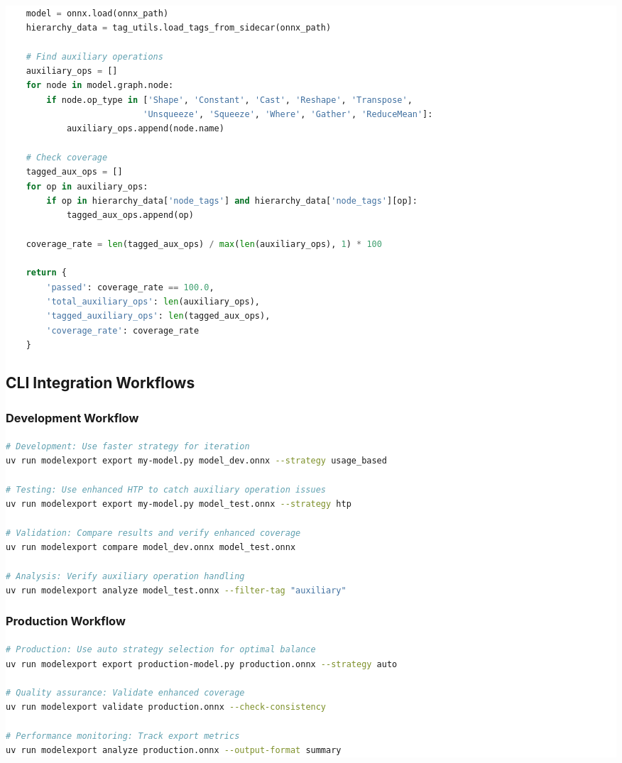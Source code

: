 ```python
    model = onnx.load(onnx_path)
    hierarchy_data = tag_utils.load_tags_from_sidecar(onnx_path)
    
    # Find auxiliary operations
    auxiliary_ops = []
    for node in model.graph.node:
        if node.op_type in ['Shape', 'Constant', 'Cast', 'Reshape', 'Transpose', 
                           'Unsqueeze', 'Squeeze', 'Where', 'Gather', 'ReduceMean']:
            auxiliary_ops.append(node.name)
    
    # Check coverage
    tagged_aux_ops = []
    for op in auxiliary_ops:
        if op in hierarchy_data['node_tags'] and hierarchy_data['node_tags'][op]:
            tagged_aux_ops.append(op)
    
    coverage_rate = len(tagged_aux_ops) / max(len(auxiliary_ops), 1) * 100
    
    return {
        'passed': coverage_rate == 100.0,
        'total_auxiliary_ops': len(auxiliary_ops),
        'tagged_auxiliary_ops': len(tagged_aux_ops),
        'coverage_rate': coverage_rate
    }
```

## CLI Integration Workflows

### Development Workflow

```bash
# Development: Use faster strategy for iteration
uv run modelexport export my-model.py model_dev.onnx --strategy usage_based

# Testing: Use enhanced HTP to catch auxiliary operation issues
uv run modelexport export my-model.py model_test.onnx --strategy htp

# Validation: Compare results and verify enhanced coverage
uv run modelexport compare model_dev.onnx model_test.onnx

# Analysis: Verify auxiliary operation handling
uv run modelexport analyze model_test.onnx --filter-tag "auxiliary"
```

### Production Workflow

```bash
# Production: Use auto strategy selection for optimal balance
uv run modelexport export production-model.py production.onnx --strategy auto

# Quality assurance: Validate enhanced coverage
uv run modelexport validate production.onnx --check-consistency

# Performance monitoring: Track export metrics
uv run modelexport analyze production.onnx --output-format summary
```
